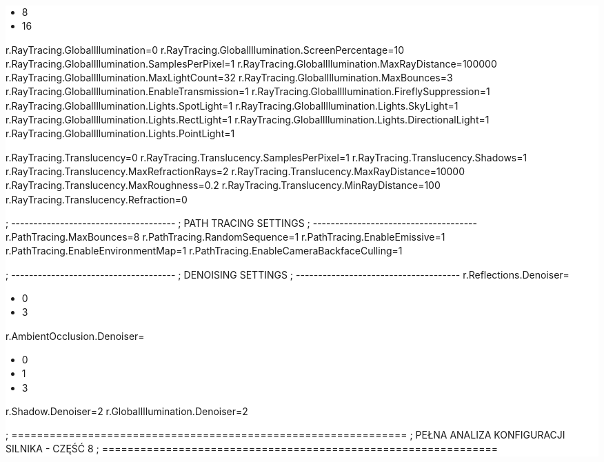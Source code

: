 - 8
- 16

r.RayTracing.GlobalIllumination=0
r.RayTracing.GlobalIllumination.ScreenPercentage=10
r.RayTracing.GlobalIllumination.SamplesPerPixel=1
r.RayTracing.GlobalIllumination.MaxRayDistance=100000
r.RayTracing.GlobalIllumination.MaxLightCount=32
r.RayTracing.GlobalIllumination.MaxBounces=3
r.RayTracing.GlobalIllumination.EnableTransmission=1
r.RayTracing.GlobalIllumination.FireflySuppression=1
r.RayTracing.GlobalIllumination.Lights.SpotLight=1
r.RayTracing.GlobalIllumination.Lights.SkyLight=1
r.RayTracing.GlobalIllumination.Lights.RectLight=1
r.RayTracing.GlobalIllumination.Lights.DirectionalLight=1
r.RayTracing.GlobalIllumination.Lights.PointLight=1

r.RayTracing.Translucency=0
r.RayTracing.Translucency.SamplesPerPixel=1
r.RayTracing.Translucency.Shadows=1
r.RayTracing.Translucency.MaxRefractionRays=2
r.RayTracing.Translucency.MaxRayDistance=10000
r.RayTracing.Translucency.MaxRoughness=0.2
r.RayTracing.Translucency.MinRayDistance=100
r.RayTracing.Translucency.Refraction=0

; -------------------------------------
; PATH TRACING SETTINGS
; -------------------------------------
r.PathTracing.MaxBounces=8
r.PathTracing.RandomSequence=1
r.PathTracing.EnableEmissive=1
r.PathTracing.EnableEnvironmentMap=1
r.PathTracing.EnableCameraBackfaceCulling=1

; -------------------------------------
; DENOISING SETTINGS
; -------------------------------------
r.Reflections.Denoiser=

- 0
- 3

r.AmbientOcclusion.Denoiser=

- 0
- 1
- 3

r.Shadow.Denoiser=2
r.GlobalIllumination.Denoiser=2

; ==============================================================
; PEŁNA ANALIZA KONFIGURACJI SILNIKA - CZĘŚĆ 8
; ==============================================================
